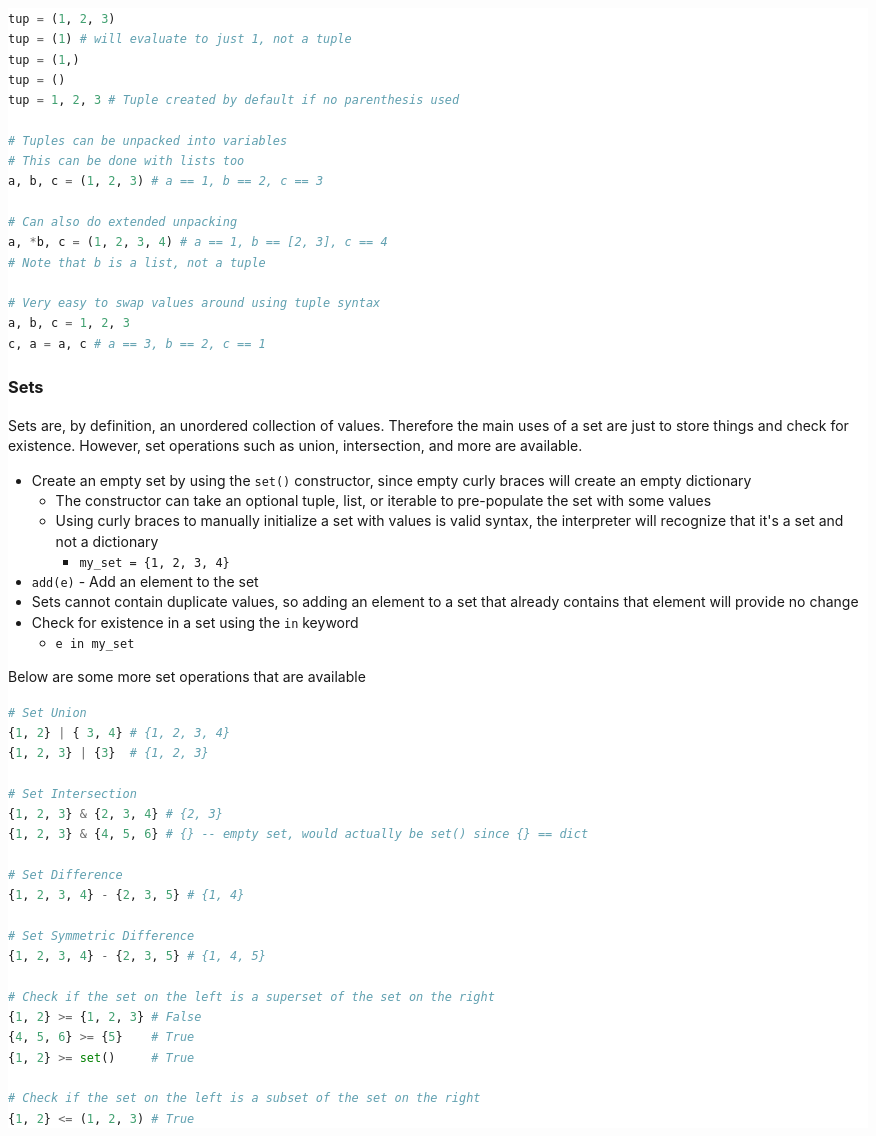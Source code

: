 ```python
tup = (1, 2, 3)
tup = (1) # will evaluate to just 1, not a tuple
tup = (1,)
tup = ()
tup = 1, 2, 3 # Tuple created by default if no parenthesis used

# Tuples can be unpacked into variables
# This can be done with lists too
a, b, c = (1, 2, 3) # a == 1, b == 2, c == 3

# Can also do extended unpacking
a, *b, c = (1, 2, 3, 4) # a == 1, b == [2, 3], c == 4
# Note that b is a list, not a tuple

# Very easy to swap values around using tuple syntax
a, b, c = 1, 2, 3
c, a = a, c # a == 3, b == 2, c == 1
```

### Sets
Sets are, by definition, an unordered collection of values. Therefore the main uses of a set are just to store things and check for existence. However, set operations such as union, intersection, and more are available.
- Create an empty set by using the `set()` constructor, since empty curly braces will create an empty dictionary
	- The constructor can take an optional tuple, list, or iterable to pre-populate the set with some values
	- Using curly braces to manually initialize a set with values is valid syntax, the interpreter will recognize that it's a set and not a dictionary
		- `my_set = {1, 2, 3, 4}` 
- `add(e)` - Add an element to the set
- Sets cannot contain duplicate values, so adding an element to a set that already contains that element will provide no change
- Check for existence in a set using the `in` keyword
	- `e in my_set`

Below are some more set operations that are available
```python
# Set Union
{1, 2} | { 3, 4} # {1, 2, 3, 4}
{1, 2, 3} | {3}  # {1, 2, 3}

# Set Intersection
{1, 2, 3} & {2, 3, 4} # {2, 3}
{1, 2, 3} & {4, 5, 6} # {} -- empty set, would actually be set() since {} == dict

# Set Difference
{1, 2, 3, 4} - {2, 3, 5} # {1, 4}

# Set Symmetric Difference
{1, 2, 3, 4} - {2, 3, 5} # {1, 4, 5}

# Check if the set on the left is a superset of the set on the right
{1, 2} >= {1, 2, 3} # False
{4, 5, 6} >= {5}    # True
{1, 2} >= set()     # True

# Check if the set on the left is a subset of the set on the right
{1, 2} <= (1, 2, 3) # True
```
